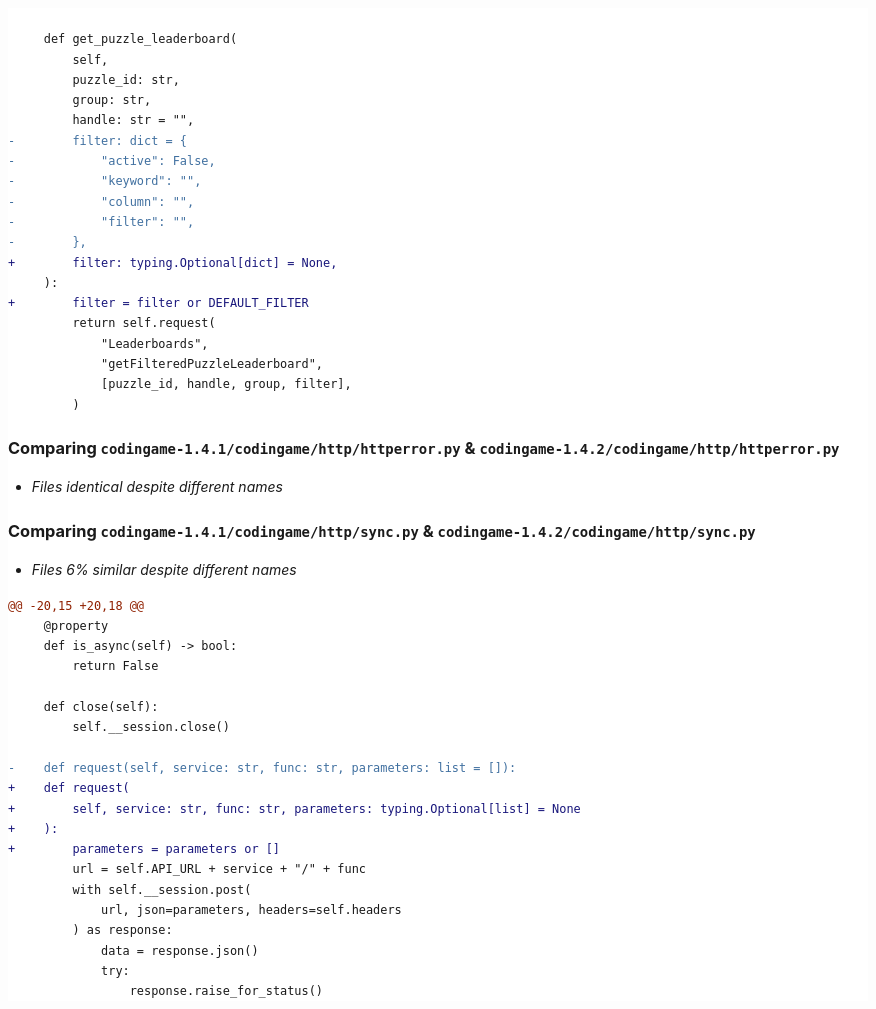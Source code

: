 ```diff
 
     def get_puzzle_leaderboard(
         self,
         puzzle_id: str,
         group: str,
         handle: str = "",
-        filter: dict = {
-            "active": False,
-            "keyword": "",
-            "column": "",
-            "filter": "",
-        },
+        filter: typing.Optional[dict] = None,
     ):
+        filter = filter or DEFAULT_FILTER
         return self.request(
             "Leaderboards",
             "getFilteredPuzzleLeaderboard",
             [puzzle_id, handle, group, filter],
         )
```

### Comparing `codingame-1.4.1/codingame/http/httperror.py` & `codingame-1.4.2/codingame/http/httperror.py`

 * *Files identical despite different names*

### Comparing `codingame-1.4.1/codingame/http/sync.py` & `codingame-1.4.2/codingame/http/sync.py`

 * *Files 6% similar despite different names*

```diff
@@ -20,15 +20,18 @@
     @property
     def is_async(self) -> bool:
         return False
 
     def close(self):
         self.__session.close()
 
-    def request(self, service: str, func: str, parameters: list = []):
+    def request(
+        self, service: str, func: str, parameters: typing.Optional[list] = None
+    ):
+        parameters = parameters or []
         url = self.API_URL + service + "/" + func
         with self.__session.post(
             url, json=parameters, headers=self.headers
         ) as response:
             data = response.json()
             try:
                 response.raise_for_status()
```
